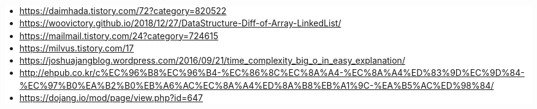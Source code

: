- https://daimhada.tistory.com/72?category=820522
- <https://woovictory.github.io/2018/12/27/DataStructure-Diff-of-Array-LinkedList/>
- <https://mailmail.tistory.com/24?category=724615>
- <https://milvus.tistory.com/17>
- <https://joshuajangblog.wordpress.com/2016/09/21/time_complexity_big_o_in_easy_explanation/>
- <http://ehpub.co.kr/c%EC%96%B8%EC%96%B4-%EC%86%8C%EC%8A%A4-%EC%8A%A4%ED%83%9D%EC%9D%84-%EC%97%B0%EA%B2%B0%EB%A6%AC%EC%8A%A4%ED%8A%B8%EB%A1%9C-%EA%B5%AC%ED%98%84/>
- <https://dojang.io/mod/page/view.php?id=647>

